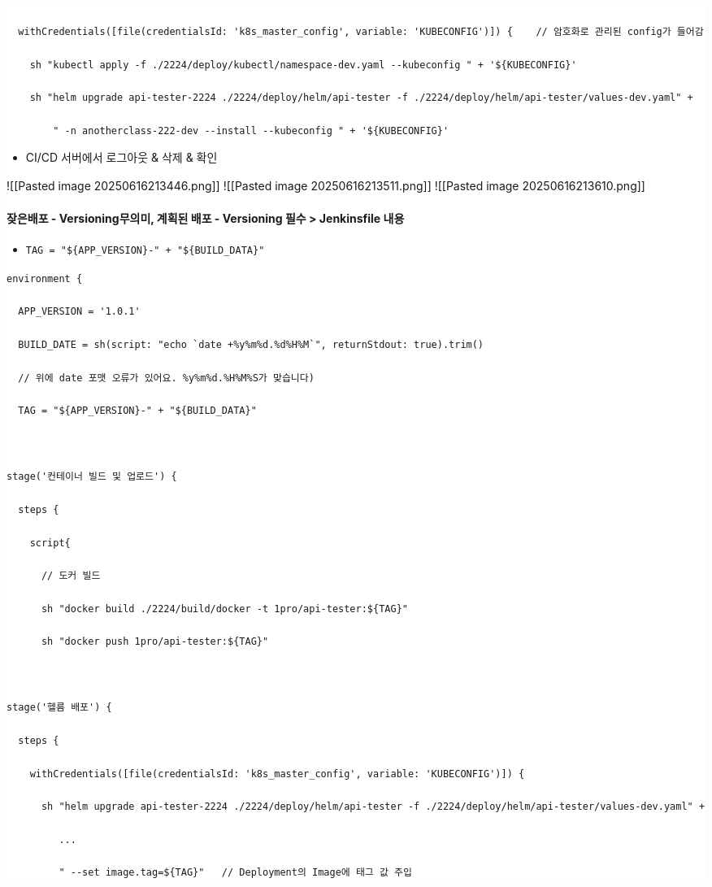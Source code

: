 ```

  withCredentials([file(credentialsId: 'k8s_master_config', variable: 'KUBECONFIG')]) {    // 암호화로 관리된 config가 들어감

    sh "kubectl apply -f ./2224/deploy/kubectl/namespace-dev.yaml --kubeconfig " + '${KUBECONFIG}'

    sh "helm upgrade api-tester-2224 ./2224/deploy/helm/api-tester -f ./2224/deploy/helm/api-tester/values-dev.yaml" +

        " -n anotherclass-222-dev --install --kubeconfig " + '${KUBECONFIG}'
```

* CI/CD 서버에서 로그아웃 & 삭제 & 확인

!\[\[Pasted image 20250616213446.png]] !\[\[Pasted image 20250616213511.png]] !\[\[Pasted image 20250616213610.png]]

#### 잦은배포 - Versioning무의미, 계획된 배포 - Versioning 필수 > Jenkinsfile 내용

* &#x20;`TAG = "${APP_VERSION}-" + "${BUILD_DATA}"`

```
environment {

  APP_VERSION = '1.0.1'

  BUILD_DATE = sh(script: "echo `date +%y%m%d.%d%H%M`", returnStdout: true).trim()

  // 위에 date 포맷 오류가 있어요. %y%m%d.%H%M%S가 맞습니다)

  TAG = "${APP_VERSION}-" + "${BUILD_DATA}"

  

stage('컨테이너 빌드 및 업로드') {

  steps {

    script{

      // 도커 빌드

      sh "docker build ./2224/build/docker -t 1pro/api-tester:${TAG}"

      sh "docker push 1pro/api-tester:${TAG}"

  

stage('헬름 배포') {

  steps {

    withCredentials([file(credentialsId: 'k8s_master_config', variable: 'KUBECONFIG')]) {

      sh "helm upgrade api-tester-2224 ./2224/deploy/helm/api-tester -f ./2224/deploy/helm/api-tester/values-dev.yaml" +

         ...

         " --set image.tag=${TAG}"   // Deployment의 Image에 태그 값 주입
```

